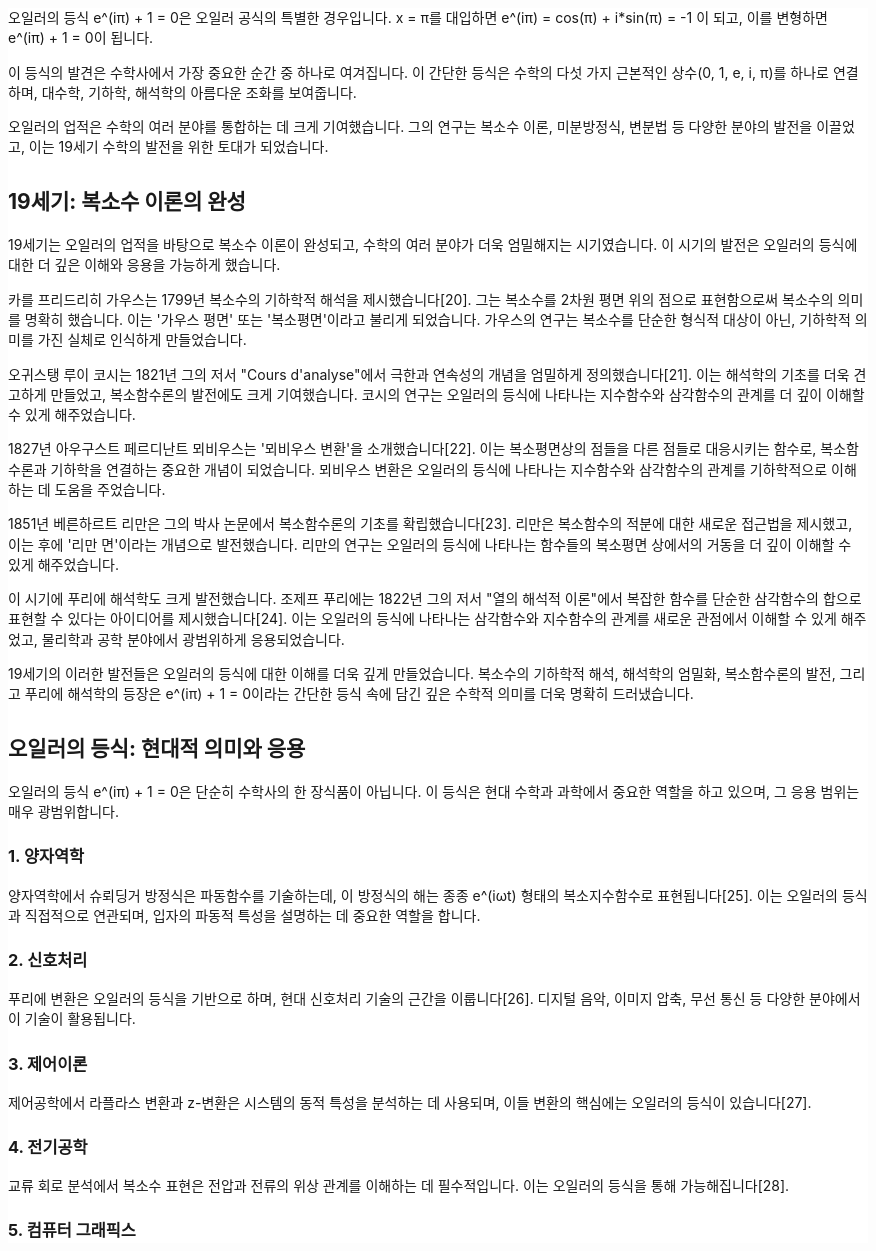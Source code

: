 오일러의 등식 e^(iπ) + 1 = 0은 오일러 공식의 특별한 경우입니다. x = π를 대입하면 e^(iπ) = cos(π) + i*sin(π) = -1 이 되고, 이를 변형하면 e^(iπ) + 1 = 0이 됩니다.

이 등식의 발견은 수학사에서 가장 중요한 순간 중 하나로 여겨집니다. 이 간단한 등식은 수학의 다섯 가지 근본적인 상수(0, 1, e, i, π)를 하나로 연결하며, 대수학, 기하학, 해석학의 아름다운 조화를 보여줍니다.

오일러의 업적은 수학의 여러 분야를 통합하는 데 크게 기여했습니다. 그의 연구는 복소수 이론, 미분방정식, 변분법 등 다양한 분야의 발전을 이끌었고, 이는 19세기 수학의 발전을 위한 토대가 되었습니다.

## 19세기: 복소수 이론의 완성

19세기는 오일러의 업적을 바탕으로 복소수 이론이 완성되고, 수학의 여러 분야가 더욱 엄밀해지는 시기였습니다. 이 시기의 발전은 오일러의 등식에 대한 더 깊은 이해와 응용을 가능하게 했습니다.

카를 프리드리히 가우스는 1799년 복소수의 기하학적 해석을 제시했습니다[20]. 그는 복소수를 2차원 평면 위의 점으로 표현함으로써 복소수의 의미를 명확히 했습니다. 이는 '가우스 평면' 또는 '복소평면'이라고 불리게 되었습니다. 가우스의 연구는 복소수를 단순한 형식적 대상이 아닌, 기하학적 의미를 가진 실체로 인식하게 만들었습니다.

오귀스탱 루이 코시는 1821년 그의 저서 "Cours d'analyse"에서 극한과 연속성의 개념을 엄밀하게 정의했습니다[21]. 이는 해석학의 기초를 더욱 견고하게 만들었고, 복소함수론의 발전에도 크게 기여했습니다. 코시의 연구는 오일러의 등식에 나타나는 지수함수와 삼각함수의 관계를 더 깊이 이해할 수 있게 해주었습니다.

1827년 아우구스트 페르디난트 뫼비우스는 '뫼비우스 변환'을 소개했습니다[22]. 이는 복소평면상의 점들을 다른 점들로 대응시키는 함수로, 복소함수론과 기하학을 연결하는 중요한 개념이 되었습니다. 뫼비우스 변환은 오일러의 등식에 나타나는 지수함수와 삼각함수의 관계를 기하학적으로 이해하는 데 도움을 주었습니다.

1851년 베른하르트 리만은 그의 박사 논문에서 복소함수론의 기초를 확립했습니다[23]. 리만은 복소함수의 적분에 대한 새로운 접근법을 제시했고, 이는 후에 '리만 면'이라는 개념으로 발전했습니다. 리만의 연구는 오일러의 등식에 나타나는 함수들의 복소평면 상에서의 거동을 더 깊이 이해할 수 있게 해주었습니다.

이 시기에 푸리에 해석학도 크게 발전했습니다. 조제프 푸리에는 1822년 그의 저서 "열의 해석적 이론"에서 복잡한 함수를 단순한 삼각함수의 합으로 표현할 수 있다는 아이디어를 제시했습니다[24]. 이는 오일러의 등식에 나타나는 삼각함수와 지수함수의 관계를 새로운 관점에서 이해할 수 있게 해주었고, 물리학과 공학 분야에서 광범위하게 응용되었습니다.

19세기의 이러한 발전들은 오일러의 등식에 대한 이해를 더욱 깊게 만들었습니다. 복소수의 기하학적 해석, 해석학의 엄밀화, 복소함수론의 발전, 그리고 푸리에 해석학의 등장은 e^(iπ) + 1 = 0이라는 간단한 등식 속에 담긴 깊은 수학적 의미를 더욱 명확히 드러냈습니다.


## 오일러의 등식: 현대적 의미와 응용

오일러의 등식 e^(iπ) + 1 = 0은 단순히 수학사의 한 장식품이 아닙니다. 이 등식은 현대 수학과 과학에서 중요한 역할을 하고 있으며, 그 응용 범위는 매우 광범위합니다.

### 1. 양자역학

양자역학에서 슈뢰딩거 방정식은 파동함수를 기술하는데, 이 방정식의 해는 종종 e^(iωt) 형태의 복소지수함수로 표현됩니다[25]. 이는 오일러의 등식과 직접적으로 연관되며, 입자의 파동적 특성을 설명하는 데 중요한 역할을 합니다.

### 2. 신호처리

푸리에 변환은 오일러의 등식을 기반으로 하며, 현대 신호처리 기술의 근간을 이룹니다[26]. 디지털 음악, 이미지 압축, 무선 통신 등 다양한 분야에서 이 기술이 활용됩니다.

### 3. 제어이론

제어공학에서 라플라스 변환과 z-변환은 시스템의 동적 특성을 분석하는 데 사용되며, 이들 변환의 핵심에는 오일러의 등식이 있습니다[27].

### 4. 전기공학

교류 회로 분석에서 복소수 표현은 전압과 전류의 위상 관계를 이해하는 데 필수적입니다. 이는 오일러의 등식을 통해 가능해집니다[28].

### 5. 컴퓨터 그래픽스

